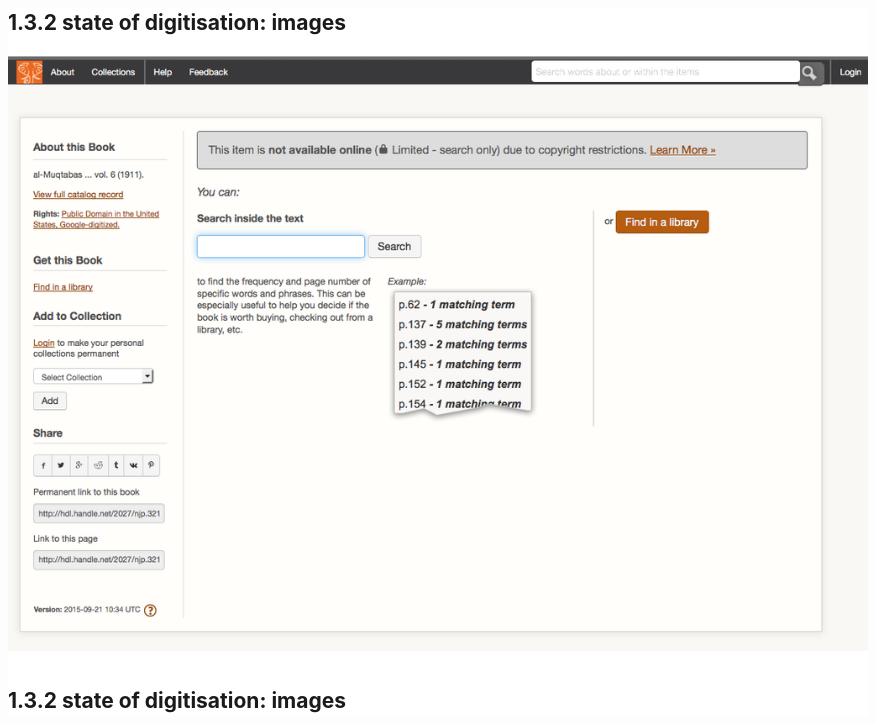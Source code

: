 ## 1.3.2 state of digitisation: images

![[*al-Muqtabas* 6 on HathiTrust without US IP](http://hdl.handle.net/2027/njp.32101073250910)](../assets/hathi_muqtabas-1.png)

## 1.3.2 state of digitisation: images
